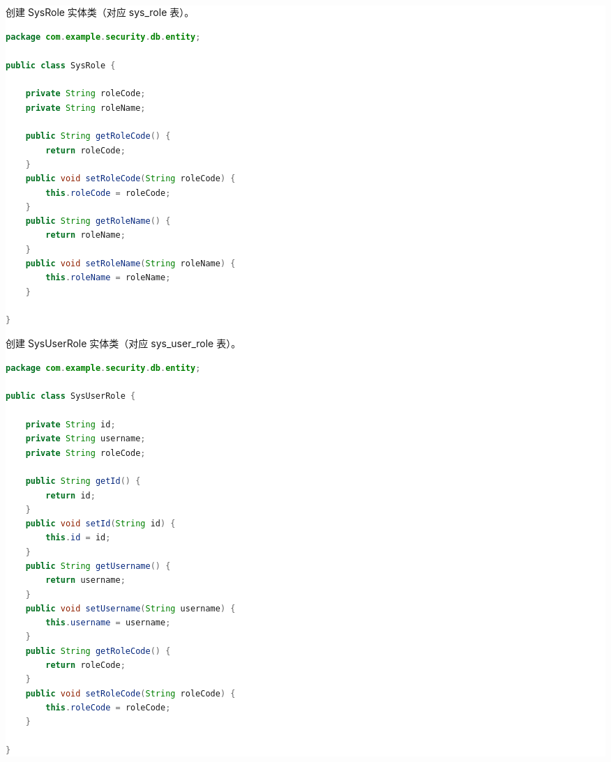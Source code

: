 创建 SysRole 实体类（对应 sys_role 表）。

```java
package com.example.security.db.entity;

public class SysRole {
	
	private String roleCode;
	private String roleName;
	
	public String getRoleCode() {
		return roleCode;
	}
	public void setRoleCode(String roleCode) {
		this.roleCode = roleCode;
	}
	public String getRoleName() {
		return roleName;
	}
	public void setRoleName(String roleName) {
		this.roleName = roleName;
	}	

}
```

创建 SysUserRole 实体类（对应 sys_user_role 表）。

```java
package com.example.security.db.entity;

public class SysUserRole {
	
	private String id;
	private String username;
	private String roleCode;
	
	public String getId() {
		return id;
	}
	public void setId(String id) {
		this.id = id;
	}
	public String getUsername() {
		return username;
	}
	public void setUsername(String username) {
		this.username = username;
	}
	public String getRoleCode() {
		return roleCode;
	}
	public void setRoleCode(String roleCode) {
		this.roleCode = roleCode;
	}
	
}
```
